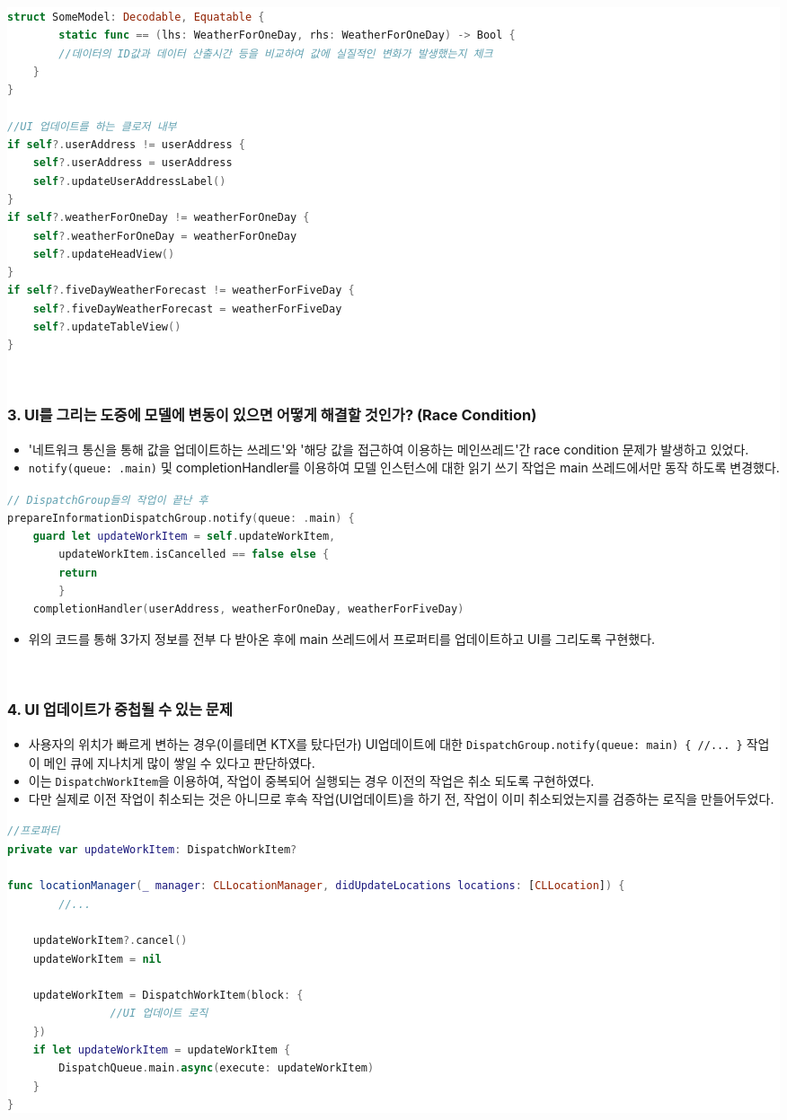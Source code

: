 ```swift
struct SomeModel: Decodable, Equatable {
        static func == (lhs: WeatherForOneDay, rhs: WeatherForOneDay) -> Bool {
        //데이터의 ID값과 데이터 산출시간 등을 비교하여 값에 실질적인 변화가 발생했는지 체크
    }
}

//UI 업데이트를 하는 클로저 내부
if self?.userAddress != userAddress {
    self?.userAddress = userAddress
    self?.updateUserAddressLabel()
}
if self?.weatherForOneDay != weatherForOneDay {
    self?.weatherForOneDay = weatherForOneDay
    self?.updateHeadView()
}
if self?.fiveDayWeatherForecast != weatherForFiveDay {
    self?.fiveDayWeatherForecast = weatherForFiveDay
    self?.updateTableView()
}
```

&nbsp;    

### 3. UI를 그리는 도중에 모델에 변동이 있으면 어떻게 해결할 것인가? (Race Condition)
- '네트워크 통신을 통해 값을 업데이트하는 쓰레드'와 '해당 값을 접근하여 이용하는 메인쓰레드'간 race condition 문제가 발생하고 있었다. 
- `notify(queue: .main)` 및 completionHandler를 이용하여 모델 인스턴스에 대한 읽기 쓰기 작업은 main 쓰레드에서만 동작 하도록 변경했다.

```swift
// DispatchGroup들의 작업이 끝난 후
prepareInformationDispatchGroup.notify(queue: .main) {
    guard let updateWorkItem = self.updateWorkItem,
        updateWorkItem.isCancelled == false else {
        return
        }
    completionHandler(userAddress, weatherForOneDay, weatherForFiveDay)
```

- 위의 코드를 통해 3가지 정보를 전부 다 받아온 후에 main 쓰레드에서 프로퍼티를 업데이트하고 UI를 그리도록 구현했다.

&nbsp;    

### 4. UI 업데이트가 중첩될 수 있는 문제
- 사용자의 위치가 빠르게 변하는 경우(이를테면 KTX를 탔다던가) UI업데이트에 대한 `DispatchGroup.notify(queue: main) { //... }` 작업이 메인 큐에 지나치게 많이 쌓일 수 있다고 판단하였다.
- 이는 `DispatchWorkItem`을 이용하여, 작업이 중복되어 실행되는 경우 이전의 작업은 취소 되도록 구현하였다.
- 다만 실제로 이전 작업이 취소되는 것은 아니므로 후속 작업(UI업데이트)을 하기 전, 작업이 이미 취소되었는지를 검증하는 로직을 만들어두었다.

```swift
//프로퍼티
private var updateWorkItem: DispatchWorkItem?

func locationManager(_ manager: CLLocationManager, didUpdateLocations locations: [CLLocation]) {
        //...		

    updateWorkItem?.cancel()
    updateWorkItem = nil

    updateWorkItem = DispatchWorkItem(block: { 
                //UI 업데이트 로직
    })
    if let updateWorkItem = updateWorkItem {
        DispatchQueue.main.async(execute: updateWorkItem)
    }
}
```
